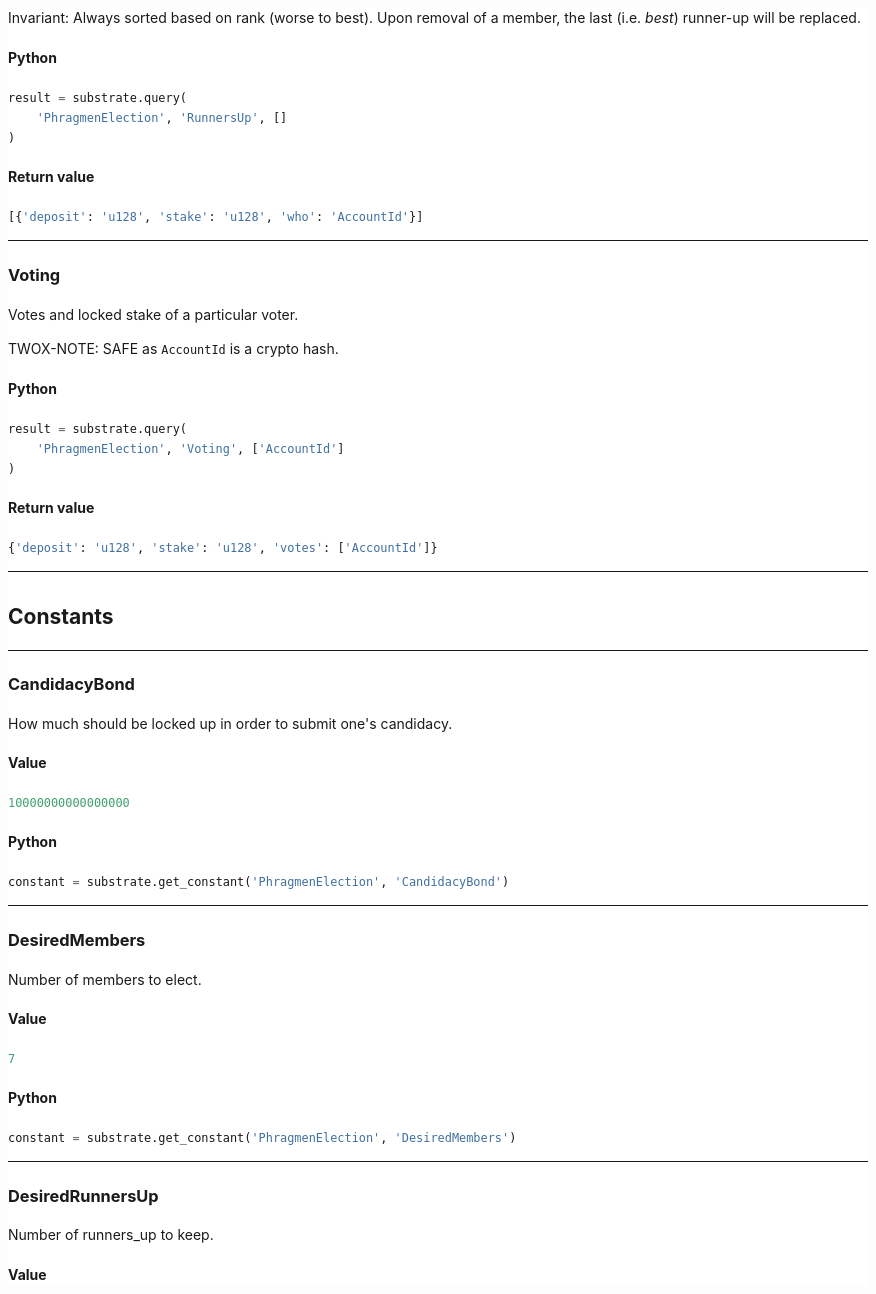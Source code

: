  Invariant: Always sorted based on rank (worse to best). Upon removal of a member, the
 last (i.e. _best_) runner-up will be replaced.

#### Python
```python
result = substrate.query(
    'PhragmenElection', 'RunnersUp', []
)
```

#### Return value
```python
[{'deposit': 'u128', 'stake': 'u128', 'who': 'AccountId'}]
```
---------
### Voting
 Votes and locked stake of a particular voter.

 TWOX-NOTE: SAFE as `AccountId` is a crypto hash.

#### Python
```python
result = substrate.query(
    'PhragmenElection', 'Voting', ['AccountId']
)
```

#### Return value
```python
{'deposit': 'u128', 'stake': 'u128', 'votes': ['AccountId']}
```
---------
## Constants

---------
### CandidacyBond
 How much should be locked up in order to submit one&#x27;s candidacy.
#### Value
```python
10000000000000000
```
#### Python
```python
constant = substrate.get_constant('PhragmenElection', 'CandidacyBond')
```
---------
### DesiredMembers
 Number of members to elect.
#### Value
```python
7
```
#### Python
```python
constant = substrate.get_constant('PhragmenElection', 'DesiredMembers')
```
---------
### DesiredRunnersUp
 Number of runners_up to keep.
#### Value
```python
```